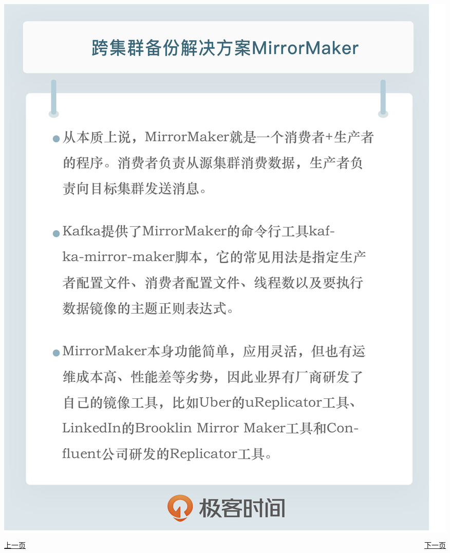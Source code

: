 <p><img src="assets/c0b75891bf37c1086dea98358c481d5e.jpg" alt="img" /></p>
</div>
                    </div>
                    <div>
                        <div style="float: left">
                            <a href="34&#32;&#32;云环境下的授权该怎么做？.md">上一页</a>
                        </div>
                        <div style="float: right">
                            <a href="36&#32;&#32;你应该怎么监控Kafka？.md">下一页</a>
                        </div>
                    </div>
